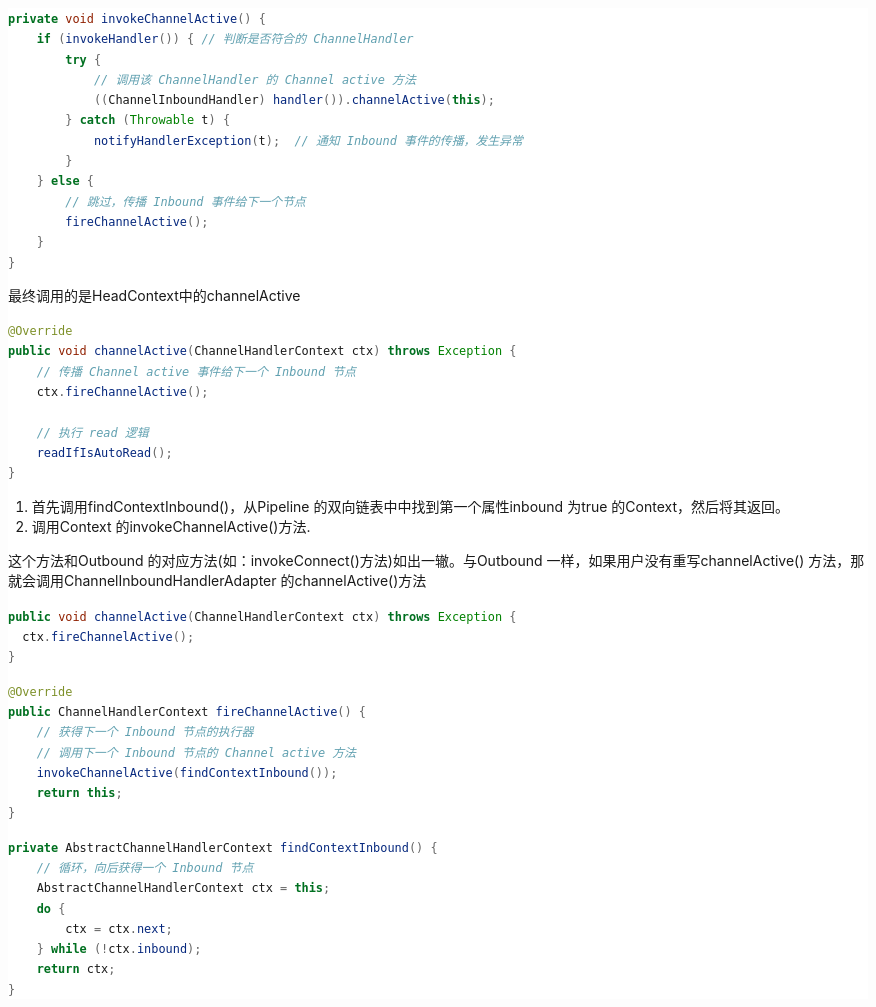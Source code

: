 ```java
private void invokeChannelActive() {
    if (invokeHandler()) { // 判断是否符合的 ChannelHandler
        try {
            // 调用该 ChannelHandler 的 Channel active 方法
            ((ChannelInboundHandler) handler()).channelActive(this);
        } catch (Throwable t) {
            notifyHandlerException(t);  // 通知 Inbound 事件的传播，发生异常
        }
    } else {
        // 跳过，传播 Inbound 事件给下一个节点
        fireChannelActive();
    }
}
```

最终调用的是HeadContext中的channelActive

```java
@Override
public void channelActive(ChannelHandlerContext ctx) throws Exception {
    // 传播 Channel active 事件给下一个 Inbound 节点
    ctx.fireChannelActive();

    // 执行 read 逻辑
    readIfIsAutoRead();
}
```

1. 首先调用findContextInbound()，从Pipeline 的双向链表中中找到第一个属性inbound 为true 的Context，然后将其返回。
2. 调用Context 的invokeChannelActive()方法.

这个方法和Outbound 的对应方法(如：invokeConnect()方法)如出一辙。与Outbound 一样，如果用户没有重写channelActive() 方法，那就会调用ChannelInboundHandlerAdapter 的channelActive()方法

```java
public void channelActive(ChannelHandlerContext ctx) throws Exception {
  ctx.fireChannelActive();
}
```

```java
@Override
public ChannelHandlerContext fireChannelActive() {
    // 获得下一个 Inbound 节点的执行器
    // 调用下一个 Inbound 节点的 Channel active 方法
    invokeChannelActive(findContextInbound());
    return this;
}
```

```java
private AbstractChannelHandlerContext findContextInbound() {
    // 循环，向后获得一个 Inbound 节点
    AbstractChannelHandlerContext ctx = this;
    do {
        ctx = ctx.next;
    } while (!ctx.inbound);
    return ctx;
}
```
